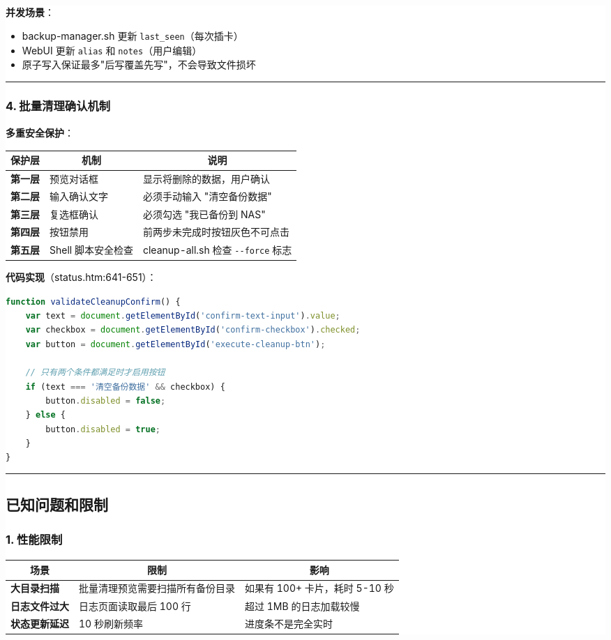 **并发场景**：
- backup-manager.sh 更新 `last_seen`（每次插卡）
- WebUI 更新 `alias` 和 `notes`（用户编辑）
- 原子写入保证最多"后写覆盖先写"，不会导致文件损坏

---

### 4. 批量清理确认机制

**多重安全保护**：

| 保护层 | 机制 | 说明 |
|--------|------|------|
| **第一层** | 预览对话框 | 显示将删除的数据，用户确认 |
| **第二层** | 输入确认文字 | 必须手动输入 "清空备份数据" |
| **第三层** | 复选框确认 | 必须勾选 "我已备份到 NAS" |
| **第四层** | 按钮禁用 | 前两步未完成时按钮灰色不可点击 |
| **第五层** | Shell 脚本安全检查 | cleanup-all.sh 检查 `--force` 标志 |

**代码实现**（status.htm:641-651）：

```javascript
function validateCleanupConfirm() {
    var text = document.getElementById('confirm-text-input').value;
    var checkbox = document.getElementById('confirm-checkbox').checked;
    var button = document.getElementById('execute-cleanup-btn');

    // 只有两个条件都满足时才启用按钮
    if (text === '清空备份数据' && checkbox) {
        button.disabled = false;
    } else {
        button.disabled = true;
    }
}
```

---

## 已知问题和限制

### 1. 性能限制

| 场景 | 限制 | 影响 |
|------|------|------|
| **大目录扫描** | 批量清理预览需要扫描所有备份目录 | 如果有 100+ 卡片，耗时 5-10 秒 |
| **日志文件过大** | 日志页面读取最后 100 行 | 超过 1MB 的日志加载较慢 |
| **状态更新延迟** | 10 秒刷新频率 | 进度条不是完全实时 |
